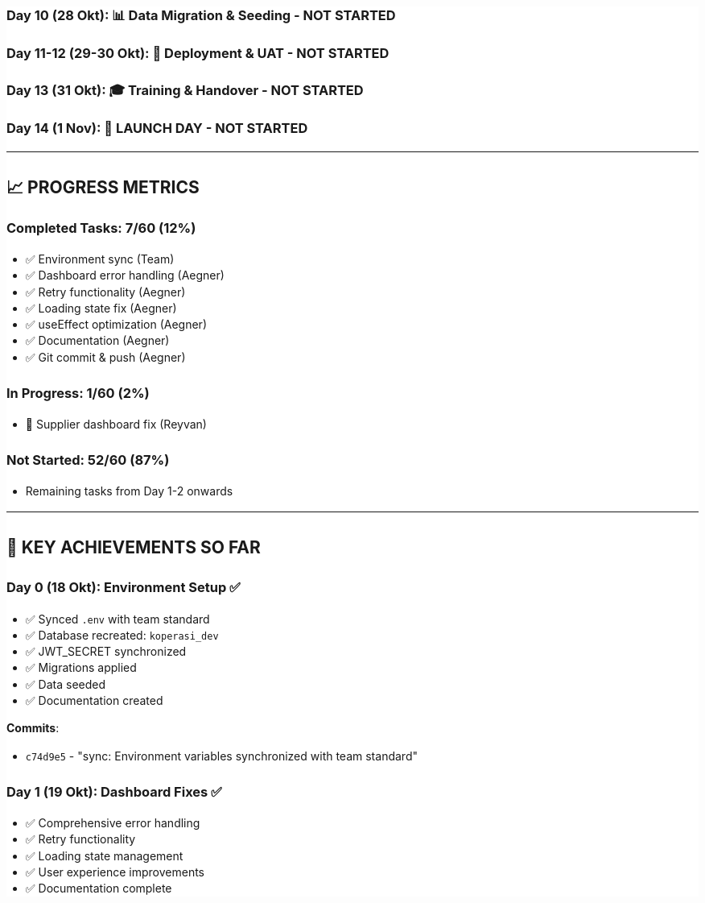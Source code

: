 ### **Day 10 (28 Okt): 📊 Data Migration & Seeding** - NOT STARTED

### **Day 11-12 (29-30 Okt): 🚀 Deployment & UAT** - NOT STARTED

### **Day 13 (31 Okt): 🎓 Training & Handover** - NOT STARTED

### **Day 14 (1 Nov): 🎉 LAUNCH DAY** - NOT STARTED

---

## 📈 PROGRESS METRICS

### **Completed Tasks**: 7/60 (12%)
- ✅ Environment sync (Team)
- ✅ Dashboard error handling (Aegner)
- ✅ Retry functionality (Aegner)
- ✅ Loading state fix (Aegner)
- ✅ useEffect optimization (Aegner)
- ✅ Documentation (Aegner)
- ✅ Git commit & push (Aegner)

### **In Progress**: 1/60 (2%)
- 🔄 Supplier dashboard fix (Reyvan)

### **Not Started**: 52/60 (87%)
- Remaining tasks from Day 1-2 onwards

---

## 🎯 KEY ACHIEVEMENTS SO FAR

### **Day 0 (18 Okt)**: Environment Setup ✅
- ✅ Synced `.env` with team standard
- ✅ Database recreated: `koperasi_dev`
- ✅ JWT_SECRET synchronized
- ✅ Migrations applied
- ✅ Data seeded
- ✅ Documentation created

**Commits**:
- `c74d9e5` - "sync: Environment variables synchronized with team standard"

### **Day 1 (19 Okt)**: Dashboard Fixes ✅
- ✅ Comprehensive error handling
- ✅ Retry functionality
- ✅ Loading state management
- ✅ User experience improvements
- ✅ Documentation complete
